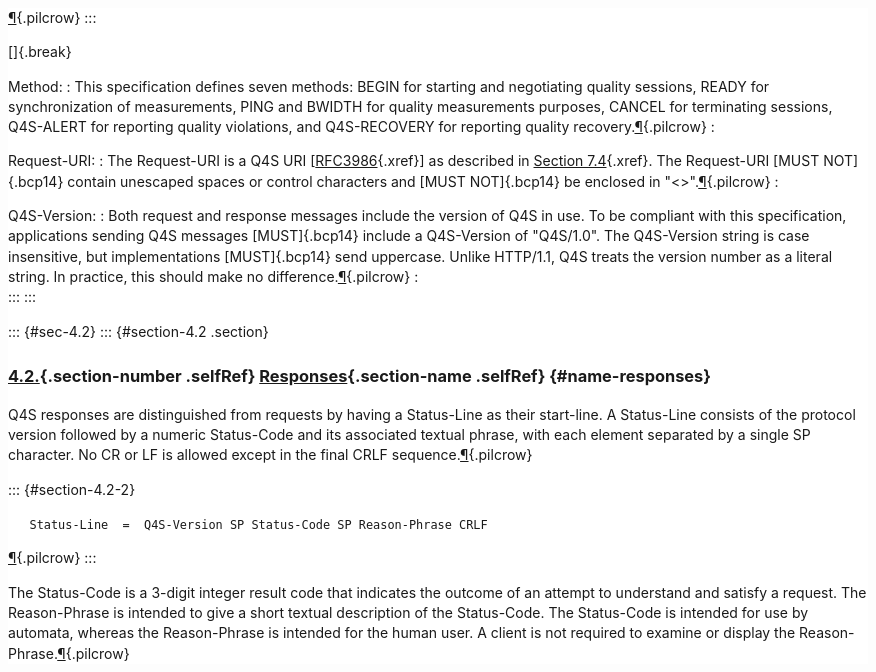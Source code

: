 [¶](#section-4.1-3){.pilcrow}
:::

[]{.break}

Method:
:   This specification defines seven methods: BEGIN for starting and
    negotiating quality sessions, READY for synchronization of
    measurements, PING and BWIDTH for quality measurements purposes,
    CANCEL for terminating sessions, Q4S-ALERT for reporting quality
    violations, and Q4S-RECOVERY for reporting quality
    recovery.[¶](#section-4.1-4.2){.pilcrow}
:   

Request-URI:
:   The Request-URI is a Q4S URI \[[RFC3986](#RFC3986){.xref}\] as
    described in [Section 7.4](#sec-7.4){.xref}. The Request-URI [MUST
    NOT]{.bcp14} contain unescaped spaces or control characters and
    [MUST NOT]{.bcp14} be enclosed in
    \"\<\>\".[¶](#section-4.1-4.4){.pilcrow}
:   

Q4S-Version:
:   Both request and response messages include the version of Q4S in
    use. To be compliant with this specification, applications sending
    Q4S messages [MUST]{.bcp14} include a Q4S-Version of \"Q4S/1.0\".
    The Q4S-Version string is case insensitive, but implementations
    [MUST]{.bcp14} send uppercase. Unlike HTTP/1.1, Q4S treats the
    version number as a literal string. In practice, this should make no
    difference.[¶](#section-4.1-4.6){.pilcrow}
:   
:::
:::

::: {#sec-4.2}
::: {#section-4.2 .section}
### [4.2.](#section-4.2){.section-number .selfRef} [Responses](#name-responses){.section-name .selfRef} {#name-responses}

Q4S responses are distinguished from requests by having a Status-Line as
their start-line. A Status-Line consists of the protocol version
followed by a numeric Status-Code and its associated textual phrase,
with each element separated by a single SP character. No CR or LF is
allowed except in the final CRLF sequence.[¶](#section-4.2-1){.pilcrow}

::: {#section-4.2-2}
``` {.sourcecode .lang-abnf}
   Status-Line  =  Q4S-Version SP Status-Code SP Reason-Phrase CRLF
```

[¶](#section-4.2-2){.pilcrow}
:::

The Status-Code is a 3-digit integer result code that indicates the
outcome of an attempt to understand and satisfy a request. The
Reason-Phrase is intended to give a short textual description of the
Status-Code. The Status-Code is intended for use by automata, whereas
the Reason-Phrase is intended for the human user. A client is not
required to examine or display the
Reason-Phrase.[¶](#section-4.2-3){.pilcrow}
